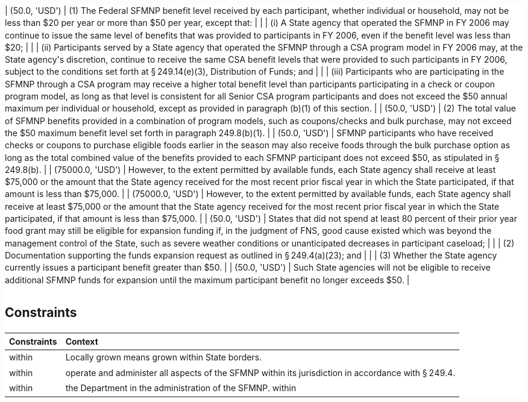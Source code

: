 | (50.0, 'USD')    | (1) The Federal SFMNP benefit level received by each participant, whether individual or household, may not be less than $20 per year or more than $50 per year, except that:                                                                                                                                                                                                                                         |
|                  |                 (i) A State agency that operated the SFMNP in FY 2006 may continue to issue the same level of benefits that was provided to participants in FY 2006, even if the benefit level was less than $20;                                                                                                                                                                                                    |
|                  |                 (ii) Participants served by a State agency that operated the SFMNP through a CSA program model in FY 2006 may, at the State agency's discretion, continue to receive the same CSA benefit levels that were provided to such participants in FY 2006, subject to the conditions set forth at &#167;&#8201;249.14(e)(3), Distribution of Funds; and                                                    |
|                  |                 (iii) Participants who are participating in the SFMNP through a CSA program may receive a higher total benefit level than participants participating in a check or coupon program model, as long as that level is consistent for all Senior CSA program participants and does not exceed the $50 annual maximum per individual or household, except as provided in paragraph (b)(1) of this section. |
| (50.0, 'USD')    | (2) The total value of SFMNP benefits provided in a combination of program models, such as coupons/checks and bulk purchase, may not exceed the $50 maximum benefit level set forth in paragraph 249.8(b)(1).                                                                                                                                                                                                        |
| (50.0, 'USD')    | SFMNP participants who have received checks or coupons to purchase eligible foods earlier in the season may also receive foods through the bulk purchase option as long as the total combined value of the benefits provided to each SFMNP participant does not exceed $50, as stipulated in &#167;&#8201;249.8(b).                                                                                                  |
| (75000.0, 'USD') | However, to the extent permitted by available funds, each State agency shall receive at least $75,000 or the amount that the State agency received for the most recent prior fiscal year in which the State participated, if that amount is less than $75,000.                                                                                                                                                       |
| (75000.0, 'USD') | However, to the extent permitted by available funds, each State agency shall receive at least $75,000 or the amount that the State agency received for the most recent prior fiscal year in which the State participated, if that amount is less than $75,000.                                                                                                                                                       |
| (50.0, 'USD')    | States that did not spend at least 80 percent of their prior year food grant may still be eligible for expansion funding if, in the judgment of FNS, good cause existed which was beyond the management control of the State, such as severe weather conditions or unanticipated decreases in participant caseload;                                                                                                  |
|                  |                 (2) Documentation supporting the funds expansion request as outlined in &#167;&#8201;249.4(a)(23); and                                                                                                                                                                                                                                                                                               |
|                  |                 (3) Whether the State agency currently issues a participant benefit greater than $50.                                                                                                                                                                                                                                                                                                                |
| (50.0, 'USD')    | Such State agencies will not be eligible to receive additional SFMNP funds for expansion until the maximum participant benefit no longer exceeds $50.                                                                                                                                                                                                                                                                |


## Constraints

| Constraints   | Context                                                                                                                       |
|:--------------|:------------------------------------------------------------------------------------------------------------------------------|
| within        | Locally grown means grown  within  State borders.                                                                             |
| within        | operate and administer all aspects of the SFMNP within  its jurisdiction in accordance with &#167;&#8201;249.4.               |
| within        | the Department in the administration of the SFMNP. within                                                                     |
